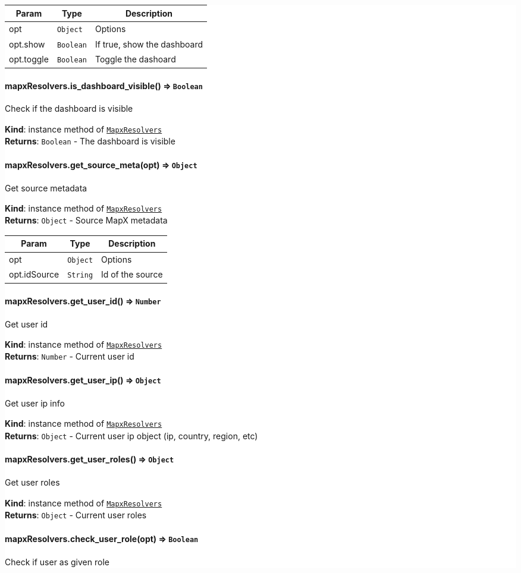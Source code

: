 | Param | Type | Description |
| --- | --- | --- |
| opt | <code>Object</code> | Options |
| opt.show | <code>Boolean</code> | If true, show the dashboard |
| opt.toggle | <code>Boolean</code> | Toggle the dashoard |

<a name="MapxResolvers+is_dashboard_visible"></a>

#### mapxResolvers.is\_dashboard\_visible() ⇒ <code>Boolean</code>
Check if the dashboard is visible

**Kind**: instance method of [<code>MapxResolvers</code>](#MapxResolvers)  
**Returns**: <code>Boolean</code> - The dashboard is visible  
<a name="MapxResolvers+get_source_meta"></a>

#### mapxResolvers.get\_source\_meta(opt) ⇒ <code>Object</code>
Get source metadata

**Kind**: instance method of [<code>MapxResolvers</code>](#MapxResolvers)  
**Returns**: <code>Object</code> - Source MapX metadata  

| Param | Type | Description |
| --- | --- | --- |
| opt | <code>Object</code> | Options |
| opt.idSource | <code>String</code> | Id of the source |

<a name="MapxResolvers+get_user_id"></a>

#### mapxResolvers.get\_user\_id() ⇒ <code>Number</code>
Get user id

**Kind**: instance method of [<code>MapxResolvers</code>](#MapxResolvers)  
**Returns**: <code>Number</code> - Current user id  
<a name="MapxResolvers+get_user_ip"></a>

#### mapxResolvers.get\_user\_ip() ⇒ <code>Object</code>
Get user ip info

**Kind**: instance method of [<code>MapxResolvers</code>](#MapxResolvers)  
**Returns**: <code>Object</code> - Current user ip object (ip, country, region, etc)  
<a name="MapxResolvers+get_user_roles"></a>

#### mapxResolvers.get\_user\_roles() ⇒ <code>Object</code>
Get user roles

**Kind**: instance method of [<code>MapxResolvers</code>](#MapxResolvers)  
**Returns**: <code>Object</code> - Current user roles  
<a name="MapxResolvers+check_user_role"></a>

#### mapxResolvers.check\_user\_role(opt) ⇒ <code>Boolean</code>
Check if user as given role
